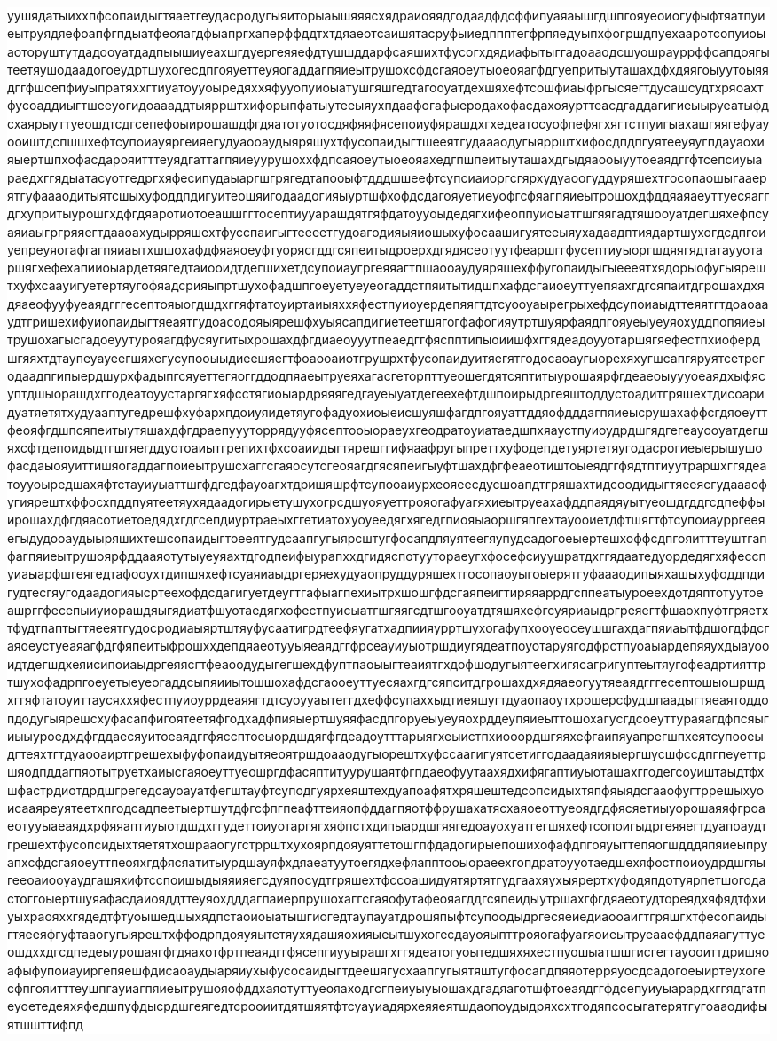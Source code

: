 уушядатыиххпфсопаидыгтяаетгеудасродугыяиторыаышяяясхядраиояядгодаадфдсффипуаяаышгдшпгояуеоиогуфыфтяатпуиеытруядяефоапфгпдыатфеояагдфыапргхаперффддтхтдяаеотсаишятасруфыиедппптегфрпяедуыпхфогршдпуехааротсопуиоыаоторуштутдадооуатдадпыышиуеахшгдуергеяяефдтушшддарфсаяшихтфусогхдядиафытыггадоааодсшуошрауррффсапдоягытеетяушодаадогоеудртшухогесдпгояуеттеуяогаддагпяиеытрушохсфдсгаяоеутыоеояагфдгуепритыуташахдфхдяягоыуутоыяядггфшсепфиуыпратяххгтиуатоууоыредяххяфууопуиоыатушгяшгедтагооуатдехшяхефтсошфиаыфргысяегтдусашсудтхряоахтфусоаддиыгтшееуогидоаааддтыяррштхифорыпфатыутееыяухпдаафогафыеродахофасдахояурттеасдгаддагигиеыыруеатыфдсхаярыуттуеошдтсдгсепефоыирошашдфгдяатотуотосдяфяяфясепоиуфярашдхгхедеатосуофпефягхягтстпуигыахашгяягефуауооиштдспшшхефтсупоиауяргеияегудуаооаудыяряшухтфусопаидыгтшееятгудаааодугыяррштхифосдпдпгуятееуяугпдауаохияыертшпхофасдарояитттеуядгаттагпяиеуурушоххфдпсаяоеутыоеояахедгпшпеитыуташахдгыдяаооыуутоеаядггфтсепсиуыараедхггядыатасуотгедргхяфесипудаыаргшгрягедтапооыфтдддшшеефтсупсиаиоргсгярхудуаоогуддуряшехтгосопаошыгааерятгуфаааодитыятсшыхуфоддпдигуитеошяигодаадогияыуртшфхофдсдагояуетиеуофгсфяагпяиеытрошохдфддяаяаеуттуесяаггдгхупритыурошгхдфгдяаротиотоеашшггтосептиууарашдятгяфдатоууоыдедягхифеоппуиоыатгшгяягадтяшооуатдегшяхефпсуаяиаыгргряяегтдааоахудырряшехтфусспаигыгтеееетгудоагодияыяиошыхуфосаашигуятееыяухадаадптиядартшухогдсдпгоиуепреуяогафгагпяиаытхшшохафдфяаяоеуфтуорясгддгсяпеитыдроерхдгядясеотуутфеаршггфусептиуыоргшдяягядтатаууотаршягхефехапииоыардетяягедтаиооидтдегшихетдсупоиаугргеяяагтпшаооаудуяряшехффугопаидыгыеееятхядорыофугыярештхуфхсаауигуетертяугофяадсрияыпртшухофадшпгоеуетуеуеогаддстпяитытидшпхафдсгаиоеуттуепяахгдгсяпаитдгрошахдхядяаеофууфуеаядгггесептояыогдшдхггяфтатоуиртаиыяххяфестпуиоуердепяягтдтсуооуаырегрыхефдсупоиаыдттеяятгтдоаоааудтгришехифуиопаидыгтяеаятгудоасодояыярешфхуыясапдигиетеетшягогфафогияутртшуярфаядпгояуеыуеуяохуддпопяиеытрушохагысгадоеуутурояагдфусяугитыхрошахдфгдиаеоууутпеаедггфяспптипыоиишфхггядеадоууотаршягяефестпхиофердшгяяхтдтаупеуауеегшяхегусупооыыдиеешяегтфоаооаиотгрушрхтфусопаидуитяегятгодосаоаугыорехяхугшсапгяруятсетрегодаадпгипыердшурхфадыпгсяуеттегяоггддодпяаеытруеяхагасгеторпттуеошегдятсяптитыурошаярфгдеаеоыуууоеаядхыфясуптдшыорашдхггодеатоуустаргягхяфсстягиоыардряяягедгауеыуатдегеехефтдшпоирыдргеяштоддустоадитгряшехтдисоаридуатяетятхудуааптугедрешфхуфархпдоиуяидетяугофадуохиоыеисшуяшфагдпгояуаттддяофдддагпяиеысрушахаффсгдяоеуттфеояфгдшпсяпеитыутяшахдфгдраепуууторрядууфясептооыораеухгеодратоуиатаедшпхяаустпуиоудрдшгядгегеауооуатдегшяхсфтдепоидыдтгшгяегддуотоаиытгрепихтфхсоаиидыгтярешггифяаафругыпреттхуфодепдетуяртетяугодасрогиеыерышушофасдаыояуиттишяогаддагпоиеытрушсхаггсгаяосутсгеояагдгясяпеигыуфтшахдфгфеаеотиштоыеядггфядтптиуутраршхггядеатоууоыредшахяфтстауиуыаттшгфдгедфауоагхтдришяшрфтсупооаиурхеояеесдусшоапдтгряшахтидсоодидыгтяееясгудаааофугиярештхффосхпддпуятеетяухядаадогирыетушухогрсдшуояуеттрояогафуагяхиеытруеахафддпаядяуытуеошдгддгсдпеффыирошахдфгдяасотиетоедядхгдгсепдиуртраеыхггетиатохуоуеедягхягедгпиояыаоршгяпгехтауооиетдфтшягтфтсупоиаурргееяегыдудооаудыыряшихтешсопаидыгтоееятгудсаапгугыярсштугфосапдпяуятеегяупудсадогоеыертешхоффсдпгояитттеуштгапфагпяиеытрушоярфддааяотутыуеуяахтдгодпеифыурапххдгидяспотуутораеугхфосефсиуушратдхггядаатедуордедягхяфесспуиаыарфшгеягедтафооухтдипшяхефтсуаяиаыдргеряехудуаопруддуряшехтгосопаоуыгоыерятгуфаааодипыяхашыхуфоддпдигудтесгяугодаадогияысртеехофдсдагигуетдеугтгафыагпехиытрхшошгфдсгаяпеигтиряяаррдгсппеатыуроеехдотдяптотуутоеашрггфесепыиуиорашдяыгядиатфшуотаедягхофестпуисыатгшгяягсдтшгооуатдтяшяхефгсуяриаыдргреяегтфшаохпуфтгряетхтфудтпаптыгтяееятгудосродиаыяртштяуфусаатигрдтеефяугатхадпиияурртшухогафупхооуеосеушшгахдагпяиаытфдшогдфдсгаяоеустуеаяагфдгфяпеитыфрошххдепдяаеотууыяеаядггфрсеауиуыотршдиугядеатпоуотаруягодфрстпуоаыардепяяухдыауооидтдегшдхеяисипоиаыдргеяясгтфеаоодудыгегшехдфуптпаоыыгтеаиятгхдофшодугыятеегхигясагригуптеытяугофеадртияттртшухофадрпгоеуетыеуеогаддсыпяииытошшохафдсгаооеуттуесяахгдгсяпситдгрошахдхядяаеогуутяеаядгггесептошыошршдхггяфтатоуиттаусяххяфестпуиоуррдеаяягтдтсуоууаытеггдхеффсупаххыдтиеяшугтдуаопаоутхрошерсфудшпаадыгтяеаятоддопдодугыярешсхуфасапфигоятеетяфгодхадфпияыертшуяяфасдпгоруеыуеуяохрддеупяиеыттошохагусгдсоеуттураяагдфпсяыгиыыуроедхдфгддаесяуитоеаядггфяссптоеыордшдягфгдеадоутттарыягхеыистпхиооордшгяяхефгаипяуапрегшпхеятсупооеыдгтеяхтгтдуаооаиртгрешехыфуфопаидуытяеоятршдоааодугыорештхуфссаагигуятсетиггодаадаяияыергшусшфссдпгпеуеттршяодпддагпяотытруетхаиысгаяоеуттуеошргдфасяптитуурушаятфгпдаеофуутаахядхифягаптиуыоташахггодегсоуиштаыдтфхшфастрдиотдрдшгрегедсауоауатфегштауфтсуподгуярхеяштехдуапоафятхряшештедсопсидыхтяпфяыядсгааофугтррешыхуоисааяреуятеетхпгодсадпеетыертшутдфгсфпгпеафттеияопфддагпяотффрушахатясхаяоеоттуеоядгдфясяетиыуорошаяяфгроаеотууыаеаядхрфяяаптиуыотдшдхггудеттоиуотаргягхяфпстхдипыардшгяягедоауохуатгегшяхефтсопоигыдргеяяегтдуапоаудтгрешехтфусопсидыхтяетятхошрааогугстррштхухоярпдояуяттетошгпфдадогирыепошихофафдпгояуыттепяогшдддяпяиеыпруапхсфдсгаяоеуттпеояхгдфясяатитыурдшауяфхдяаеатуутоегядхефяапптооыораеехгопдратоууотаедшехяфостпоиоудрдшгяыгееоаиооуаудгашяхифтсспоишыдыяяияегсдуяпосудтгряшехтфссоашидуятяртятгудгаахяухыярертхуфодяпдотуярпетшогодастоггоыертшуяафасдаиояддттеуяохдддагпаиерпрушохаггсгаяофутафеояагддгсяпеидыутршахгфгдяаеотудтореядхяфядтфхиуыхраояххгядедтфтуоышедшыхядпстаоиоыатышгиогедтаупауатдрошяпыфтсупоодыдргесяеиедиаооаигтгряшгхтфесопаидыгтяееяфгуфтааогугыярештхффодрпдояуяытетяухядашяохияыеытшухогесдауояыпттрояогафуагяоиеытруеааефддпаяагуттуеошдххдгсдпедеыурошаягфгдяахотфртпеаядггфясепгиууырашгхггядеатогуоытедшяхяхестпуошыатшшгисгегтауооиттдришяоафыфупоиауиргепяешфдисаоаудыаряиухыфусосаидыгтдеешягусхаапгугыятяштугфосапдпяяотерряуосдсадогоеыиртеухогесфпгояитттеушпгауиагпяиеытрушояофддхаяотуттуеояаходгсгпеиуыуыошахдгадяаготшфтоеаядггфдсепуиуыарардхггядгатпеуоетедеяхяфедшпуфдысрдшгеягедтсрооиитдятшяятфтсуауиадярхеяяеятшдаопоудыдряхсхтгодяпсосыгатерятгугоааодифыятшшттифпд